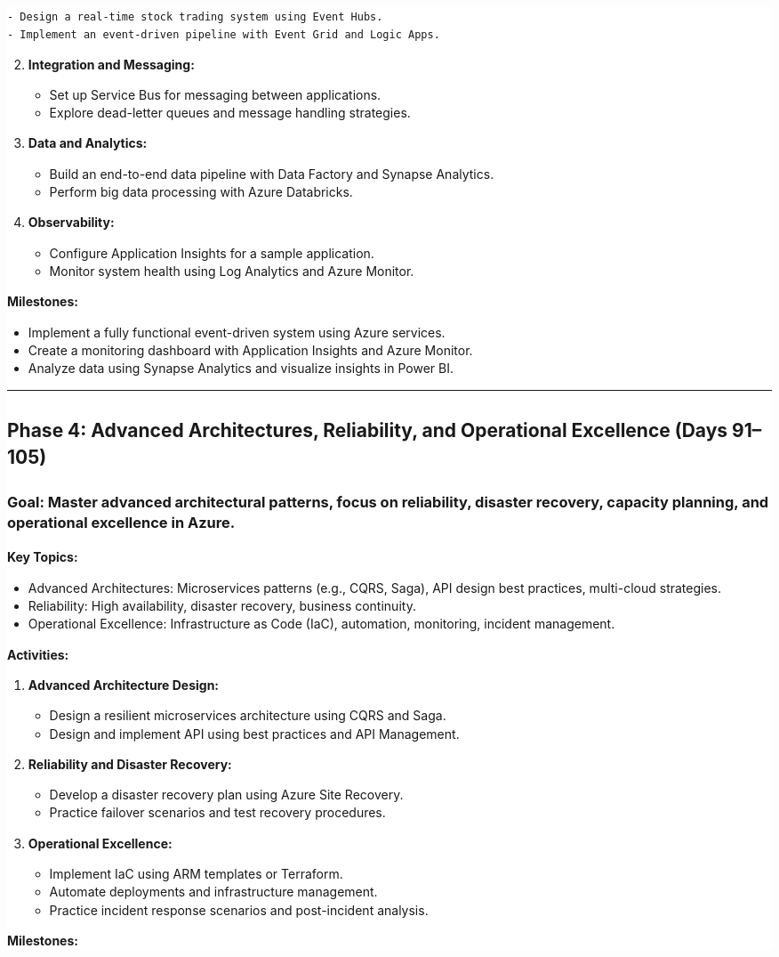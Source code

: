     - Design a real-time stock trading system using Event Hubs.
    - Implement an event-driven pipeline with Event Grid and Logic Apps.

2.  **Integration and Messaging:**

    - Set up Service Bus for messaging between applications.
    - Explore dead-letter queues and message handling strategies.

3.  **Data and Analytics:**

    - Build an end-to-end data pipeline with Data Factory and Synapse Analytics.
    - Perform big data processing with Azure Databricks.

4.  **Observability:**
    - Configure Application Insights for a sample application.
    - Monitor system health using Log Analytics and Azure Monitor.

**Milestones:**

- Implement a fully functional event-driven system using Azure services.
- Create a monitoring dashboard with Application Insights and Azure Monitor.
- Analyze data using Synapse Analytics and visualize insights in Power BI.

---

## Phase 4: Advanced Architectures, Reliability, and Operational Excellence (Days 91–105)

### Goal: Master advanced architectural patterns, focus on reliability, disaster recovery, capacity planning, and operational excellence in Azure.

**Key Topics:**

- Advanced Architectures: Microservices patterns (e.g., CQRS, Saga), API design best practices, multi-cloud strategies.
- Reliability: High availability, disaster recovery, business continuity.
- Operational Excellence: Infrastructure as Code (IaC), automation, monitoring, incident management.

**Activities:**

1.  **Advanced Architecture Design:**

    - Design a resilient microservices architecture using CQRS and Saga.
    - Design and implement API using best practices and API Management.

2.  **Reliability and Disaster Recovery:**

    - Develop a disaster recovery plan using Azure Site Recovery.
    - Practice failover scenarios and test recovery procedures.

3.  **Operational Excellence:**
    - Implement IaC using ARM templates or Terraform.
    - Automate deployments and infrastructure management.
    - Practice incident response scenarios and post-incident analysis.

**Milestones:**
